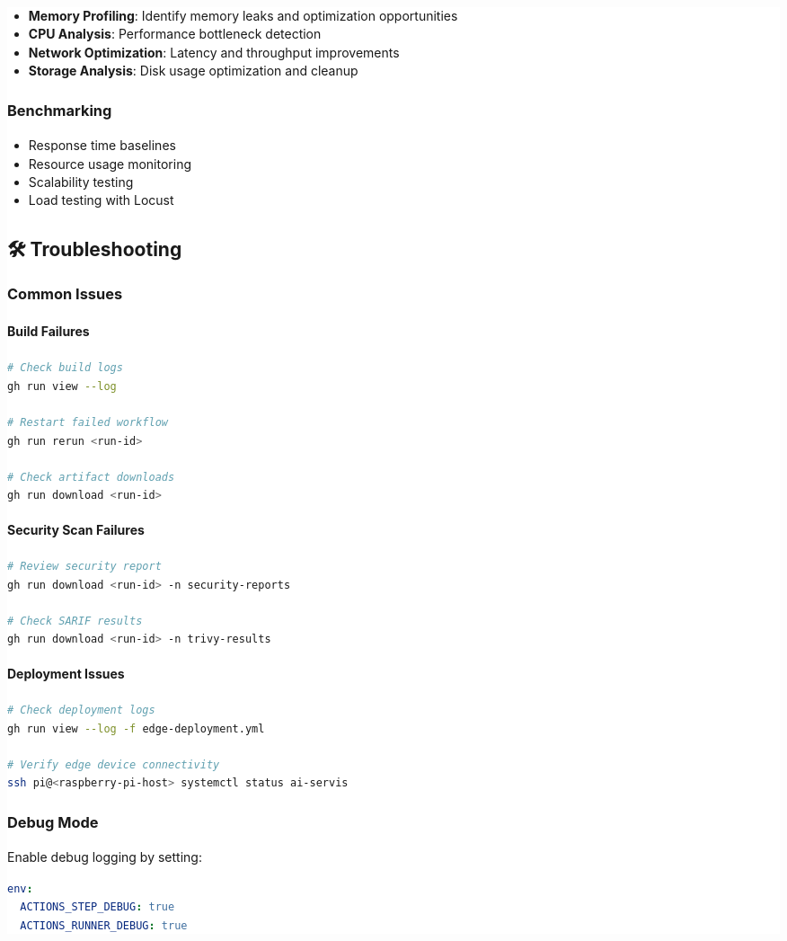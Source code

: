 - **Memory Profiling**: Identify memory leaks and optimization opportunities
- **CPU Analysis**: Performance bottleneck detection
- **Network Optimization**: Latency and throughput improvements
- **Storage Analysis**: Disk usage optimization and cleanup

### Benchmarking

- Response time baselines
- Resource usage monitoring
- Scalability testing
- Load testing with Locust

## 🛠️ Troubleshooting

### Common Issues

#### Build Failures

```bash
# Check build logs
gh run view --log

# Restart failed workflow
gh run rerun <run-id>

# Check artifact downloads
gh run download <run-id>
```

#### Security Scan Failures

```bash
# Review security report
gh run download <run-id> -n security-reports

# Check SARIF results
gh run download <run-id> -n trivy-results
```

#### Deployment Issues

```bash
# Check deployment logs
gh run view --log -f edge-deployment.yml

# Verify edge device connectivity
ssh pi@<raspberry-pi-host> systemctl status ai-servis
```

### Debug Mode

Enable debug logging by setting:

```yaml
env:
  ACTIONS_STEP_DEBUG: true
  ACTIONS_RUNNER_DEBUG: true
```
